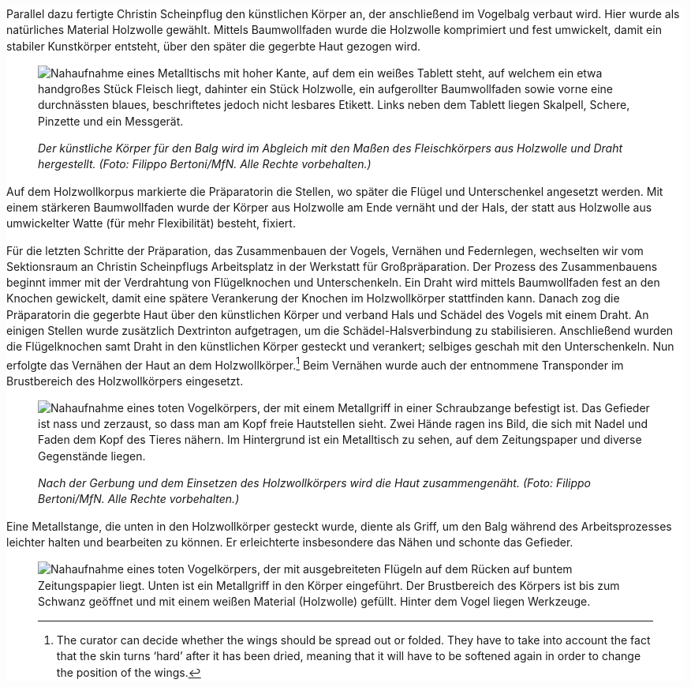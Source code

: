 </figcaption>

</figure>

Parallel dazu fertigte Christin Scheinpflug den künstlichen Körper an, der anschließend im Vogelbalg verbaut wird. Hier wurde als natürliches Material Holzwolle gewählt. Mittels Baumwollfaden wurde die Holzwolle komprimiert und fest umwickelt, damit ein stabiler Kunstkörper entsteht, über den später die gegerbte Haut gezogen wird.

<figure>

![Nahaufnahme eines Metalltischs mit hoher Kante, auf dem ein weißes Tablett steht, auf welchem ein etwa handgroßes Stück Fleisch liegt, dahinter ein Stück Holzwolle, ein aufgerollter Baumwollfaden sowie vorne eine durchnässten blaues, beschriftetes jedoch nicht lesbares Etikett. Links neben dem Tablett liegen Skalpell, Schere, Pinzette und ein Messgerät.](/images/mv/jendaya-h.jpg)

<figcaption>

_Der künstliche Körper für den Balg wird im Abgleich mit den Maßen des Fleischkörpers aus Holzwolle und Draht hergestellt. (Foto: Filippo Bertoni/MfN. Alle Rechte vorbehalten.)_

</figcaption>

</figure>

Auf dem Holzwollkorpus markierte die Präparatorin die Stellen, wo später die Flügel und Unterschenkel angesetzt werden. Mit einem stärkeren Baumwollfaden wurde der Körper aus Holzwolle am Ende vernäht und der Hals, der statt aus Holzwolle aus umwickelter Watte (für mehr Flexibilität) besteht, fixiert.

Für die letzten Schritte der Präparation, das Zusammenbauen der Vogels, Vernähen und Federnlegen, wechselten wir vom Sektionsraum an Christin Scheinpflugs Arbeitsplatz in der Werkstatt für Großpräparation. Der Prozess des Zusammenbauens beginnt immer mit der Verdrahtung von Flügelknochen und Unterschenkeln. Ein Draht wird mittels Baumwollfaden fest an den Knochen gewickelt, damit eine spätere Verankerung der Knochen im Holzwollkörper stattfinden kann. Danach zog die Präparatorin die gegerbte Haut über den künstlichen Körper und verband Hals und Schädel des Vogels mit einem Draht. An einigen Stellen wurde zusätzlich Dextrinton aufgetragen, um die Schädel-Halsverbindung zu stabilisieren. Anschließend wurden die Flügelknochen samt Draht in den künstlichen Körper gesteckt und verankert; selbiges geschah mit den Unterschenkeln. Nun erfolgte das Vernähen der Haut an dem Holzwollkörper.[^8] Beim Vernähen wurde auch der entnommene Transponder im Brustbereich des Holzwollkörpers eingesetzt.

<figure>

![Nahaufnahme eines toten Vogelkörpers, der mit einem Metallgriff in einer Schraubzange befestigt ist. Das Gefieder ist nass und zerzaust, so dass man am Kopf freie Hautstellen sieht. Zwei Hände ragen ins Bild, die sich mit Nadel und Faden dem Kopf des Tieres nähern. Im Hintergrund ist ein Metalltisch zu sehen, auf dem Zeitungspaper und diverse Gegenstände liegen.](/images/mv/jendaya-i.jpg)

<figcaption>

_Nach der Gerbung und dem Einsetzen des Holzwollkörpers wird die Haut zusammengenäht. (Foto: Filippo Bertoni/MfN. Alle Rechte vorbehalten.)_

</figcaption>

</figure>

Eine Metallstange, die unten in den Holzwollkörper gesteckt wurde, diente als Griff, um den Balg während des Arbeitsprozesses leichter halten und bearbeiten zu können. Er erleichterte insbesondere das Nähen und schonte das Gefieder.

<figure>

![Nahaufnahme eines toten Vogelkörpers, der mit ausgebreiteten Flügeln auf dem Rücken auf buntem Zeitungspapier liegt. Unten ist ein Metallgriff in den Körper eingeführt. Der Brustbereich des Körpers ist bis zum Schwanz geöffnet und mit einem weißen Material (Holzwolle) gefüllt. Hinter dem Vogel liegen Werkzeuge.](/images/mv/jendaya-j.jpg)


[^1]: Data like the date of death, age, and the date it hatched are collected in the ZIMS database at the Tierpark. According to the database, the parent animals are unknown. The group of Jendaya parakeets at the Tierpark currently (in October 2021) comprises eleven individuals that breed regularly. The avian subject of this article was the oldest in the group. Jendaya parakeets generally reach the age of 20 in zoos.
[^2]: The various preparation steps often do not take place all at once, but with interruptions, meaning that the process can stretch out over several weeks or months. We would like to thank Christin Scheinpflug for letting us take part in the process, for answering our numerous questions, and for providing us with all information needed.
[^3]: Unlike a taxidermy, a study skin has the feathers, beak, legs, and feet attached to it and is pulled over an artificial replica of the animal’s body. It can be stored in a drawer. In today’s scientific collections, study skins are the main type of specimen used. On working in and with the Bird Collection at the Museum für Naturkunde Berlin, see Sylke Frahnert, M. Päckert, D. T. Tietze, and T. Töpfer. “Aktuelle Schwerpunkte sammlungsbezogener Forschung in der Ornithologie”. _Vogelwarte_ 51, no. 3 (2013): 185-191.
[^4]: The torso skeleton is made up of the thoracic vertebrae, the ribs, the sternum, the furcula, the coracoid, the shoulder blades, the thigh, the lumbar vertebrae, the pelvis, and the caudal vertebrae.
[^5]: If a transponder was implanted into the live animal, the animal has a chip number.
[^6]: Transponders are usually implanted in the shoulder area rather than the chest.
[^7]: Because tanning is a very lengthy process, preparators like to tan many birds at the same time. Hence, they wait until enough birds have been assembled before beginning the process. 
[^8]: The curator can decide whether the wings should be spread out or folded. They have to take into account the fact that the skin turns ‘hard’ after it has been dried, meaning that it will have to be softened again in order to change the position of the wings.
[^9]: Another option is to deflesh the carcass using enzymes. For this process, the skeleton is softened for several weeks in order to bleed the tissue and prepare it for the enzymes. In the actual defleshing, the animal’s body is submerged in an enzyme solution. Depending on the enzyme, this process might take place in a heated cabinet. Here, the partial skeleton decomposes into its individual components whereas when using the dermestid beetle method, the bones retain their structure.
[^10]: We would like to thank Pascal Eckhoff and Sylke Frahnert for providing us with insights into the work carried out in the collection.
[^1]: Daten wie Todestag, Alter und Schlupftag sind in der ZIMS-Datenbank im Tierpark erfasst. Dort ist auch vermerkt, dass die Elterntiere unbekannt sind. Die Gruppe an Jendayasittichen im Tierpark besteht derzeit (Stand Oktober 2021) durchschnittlich aus elf Individuen, von denen es eine regelmäßige Nachzucht gibt. In dieser Gruppe war der hier besprochene Vogel der älteste. Jendayasittiche werden im Tierpark bis zu 20 Jahre alt.
[^2]: Häufig finden die verschiedenen Schritte der Präparation nicht am Stück, sondern mit Unterbrechungen statt, so dass sich der Prozess über mehrere Wochen oder Monate erstrecken kann. Wir danken Christin Scheinpflug, dass sie uns an dem Prozess hat teilhaben lassen und uns darüber hinaus unsere zahlreichen Fragen beantwortet und Hinweise gegeben hat.
[^3]: Bei einem Balg handelt es sich im Gegensatz zu einem aufgestellten Präparat um die Haut eines Vogels mit anhängendem Gefieder, Schnabel, Beinen und Füßen, die über einen künstlich nachgebildeten Körper gestülpt und in einer Schublade aufbewahrt werden kann. In wissenschaftlichen Sammlungen werden heute vor allem Bälge verwendet. Zur Vogelsammlung des Museums für Naturkunde Berlin vgl. Sylke Frahnert, M. Päckert, D.T. Tietze und T. Töpfer. “Aktuelle Schwerpunkte sammlungsbezogener Forschung in der Ornithologie”. _Vogelwarte_ 51, Nr. 3 (2013): 185-191.
[^4]: Das Rumpfskelett besteht aus Brustwirbeln, Rippen, Sternum, Gabelbein, Rabenbein, Schulterblatt, Oberschenkel, Lendenwirbel, Becken und Schwanzwirbeln.
[^5]: Eine Chipnummer liegt vor, wenn dem Tier zu Lebzeiten ein Transponder eingesetzt wurde.
[^6]: Üblicherweise wird ein solcher Transponder eher im Schulterbereich eingesetzt.
[^7]: Da die Gerbung ein recht aufwendiger Prozess ist, werden meist mehrere Vögel derselben Größe gleichzeitig gegerbt, weshalb dieser Schritt eine längere (Warte-)Zeit in Anspruch nehmen kann.
[^8]: Der/die Kurator:in kann entscheiden, ob beim Balg die Flügel auf- oder zugeklappt sein solle. Zu bedenken ist, dass der Balg nach dem Trocknen ‘hart’ ist, sodass er wieder aufgeweicht werden muss, um die Position zu verändern.
[^9]: Eine weitere Möglichkeit stellt die Mazeration mit Enzymen dar, bei der das Skelett zunächst mehrere Wochen lang in einer Weiche eingelegt wird, um den Fleischkörper zu entbluten und für die Enzyme vorzubereiten. Für die eigentliche Mazeration wird eine Lösung mit Enzym angesetzt, in die der Tierkörper eingelegt wird. Dieser Prozess findet je nach Enzym teilweise ebenfalls im Wärmeschrank statt. Hier zerfällt das Teilskelett in seine einzelnen Bestandteile, während bei der Speckkäfervariante Knochenstrukturen zusammenhängend bleiben.
[^10]: Wir danken Pascal Eckhoff und Sylke Frahnert für die Einblicke in die Sammlungsarbeit.